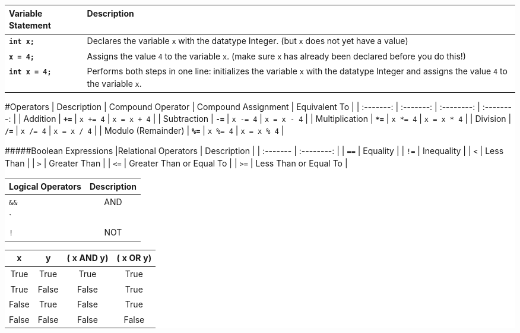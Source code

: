 
| Variable Statement | Description |
| :------- | :-------- |
| **`int x;`** | Declares the variable `x` with the datatype Integer. (but `x` does not yet have a value) |
| **`x = 4;`** | Assigns the value `4` to the variable `x`. (make sure `x` has already been declared before you do this!) |
| **`int x = 4;`** | Performs both steps in one line: initializes the variable `x` with the datatype Integer and assigns the value `4` to the variable `x`. |

#Operators
| Description | Compound Operator | Compound Assignment | Equivalent To |
| :-------: | :-------: | :--------: | :--------: |
| Addition | **`+=`** | `x += 4` | `x = x + 4` |
| Subtraction | **`-=`** | `x -= 4` | `x = x - 4` |
| Multiplication | **`*=`** | `x *= 4` | `x = x * 4` |
| Division | **`/=`** | `x /= 4` | `x = x / 4` |
| Modulo (Remainder) | **`%=`** | `x %= 4` | `x = x % 4` |

#####Boolean Expressions 
|Relational Operators | Description |
| :------- | :--------: |
| `==` | Equality |
| `!=` | Inequality |
| `<` | Less Than |
| `>` | Greater Than |
| `<=` | Greater Than or Equal To |
| `>=` | Less Than or Equal To |

|Logical Operators | Description |
| :------- | :--------: |
| `&&` | AND |
| `||` | OR |
| `!` | NOT |


| x | y  | ( x AND y) | ( x OR y) |
| :-------: | :-------: | :--------: | :--------: |
| True | True | True | True |
| True | False | False | True |
| False | True | False | True |
| False | False | False | False |
